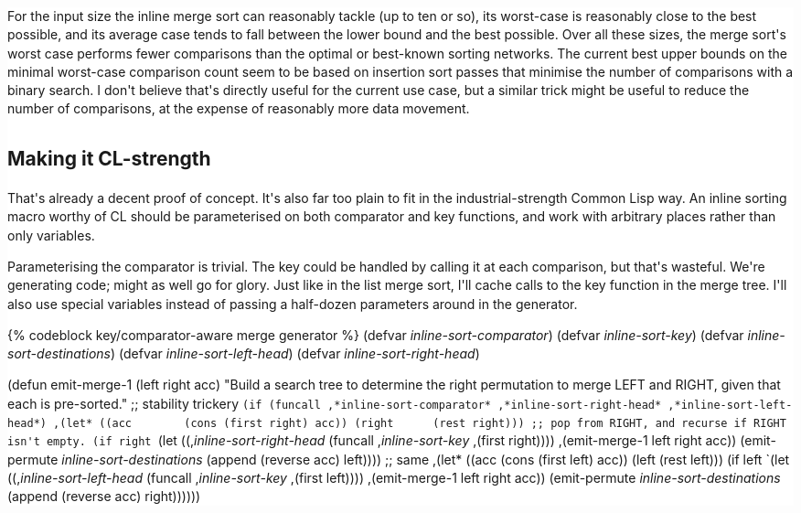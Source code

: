 For the input size the inline merge sort can reasonably tackle (up to
ten or so), its worst-case is reasonably close to the best possible,
and its average case tends to fall between the lower bound and the
best possible.  Over all these sizes, the merge sort's worst case
performs fewer comparisons than the optimal or best-known sorting
networks.  The current best upper bounds on the minimal worst-case
comparison count seem to be based on insertion sort passes that
minimise the number of comparisons with a binary search.  I don't
believe that's directly useful for the current use case, but a similar
trick might be useful to reduce the number of comparisons, at the
expense of reasonably more data movement.

Making it CL-strength
---------------------

That's already a decent proof of concept.  It's also far too plain to
fit in the industrial-strength Common Lisp way.  An inline sorting
macro worthy of CL should be parameterised on both comparator and key
functions, and work with arbitrary places rather than only variables.

Parameterising the comparator is trivial.  The key could be handled by
calling it at each comparison, but that's wasteful.  We're generating
code; might as well go for glory.  Just like in the list merge sort,
I'll cache calls to the key function in the merge tree.  I'll also use
special variables instead of passing a half-dozen parameters around in
the generator.

{% codeblock key/comparator-aware merge generator %}
(defvar *inline-sort-comparator*)
(defvar *inline-sort-key*)
(defvar *inline-sort-destinations*)
(defvar *inline-sort-left-head*)
(defvar *inline-sort-right-head*)

(defun emit-merge-1 (left right acc)
  "Build a search tree to determine the right permutation to
   merge LEFT and RIGHT, given that each is pre-sorted."
  ;; stability trickery
  `(if (funcall ,*inline-sort-comparator* ,*inline-sort-right-head*
                                          ,*inline-sort-left-head*)
       ,(let* ((acc        (cons (first right) acc))
               (right      (rest right)))
          ;; pop from RIGHT, and recurse if RIGHT isn't empty.
          (if right
              `(let ((,*inline-sort-right-head*
                       (funcall ,*inline-sort-key* ,(first right))))
                 ,(emit-merge-1 left right acc))
              (emit-permute *inline-sort-destinations*
                            (append (reverse acc) left))))
       ;; same
       ,(let* ((acc  (cons (first left) acc))
               (left (rest left)))
          (if left
              `(let ((,*inline-sort-left-head*
                       (funcall ,*inline-sort-key* ,(first left))))
                 ,(emit-merge-1 left right acc))
              (emit-permute *inline-sort-destinations*
                            (append (reverse acc) right))))))
